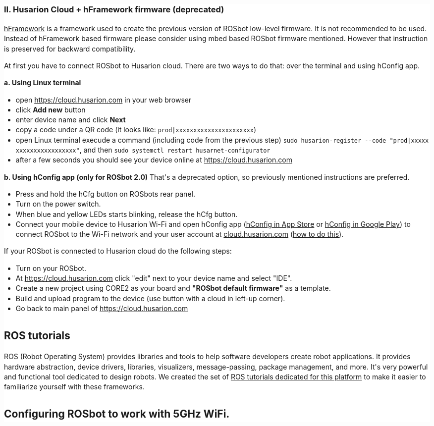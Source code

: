 ### II. Husarion Cloud + hFramework firmware (deprecated)

[hFramework](https://github.com/husarion/hFramework) is a framework used to create the previous version of ROSbot low-level firmware. It is not recommended to be used. Instead of hFramework based firmware please consider using mbed based ROSbot firmware mentioned. However that instruction is preserved for backward compatibility.

At first you have to connect ROSbot to Husarion cloud. There are two ways to do that: over the terminal and using hConfig app.

**a. Using Linux terminal**

- open https://cloud.husarion.com in your web browser
- click **Add new** button
- enter device name and click **Next**
- copy a code under a QR code (it looks like: `prod|xxxxxxxxxxxxxxxxxxxxxx`)
- open Linux terminal execude a command (including code from the previous step)
  `sudo husarion-register --code "prod|xxxxxxxxxxxxxxxxxxxxxx"`, and then `sudo systemctl restart husarnet-configurator`
- after a few seconds you should see your device online at https://cloud.husarion.com

**b. Using hConfig app (only for ROSbot 2.0)**
That's a deprecated option, so previously mentioned instructions are preferred.

- Press and hold the hCfg button on ROSbots rear panel.
- Turn on the power switch.
- When blue and yellow LEDs starts blinking, release the hCfg button.
- Connect your mobile device to Husarion Wi-Fi and open hConfig app (<a href="https://itunes.apple.com/us/app/hconfig/id1283536270?mt=8">hConfig in App Store</a> or <a href="https://play.google.com/store/apps/details?id=com.husarion.configtool2">hConfig in Google Play</a>) to connect ROSbot to the Wi-Fi network and your user account at <a href="https://cloud.husarion.com">cloud.husarion.com</a> (<a href="https://husarion.com/core2/tutorials/howtostart/run-your-first-program/#run-your-first-program-connecting-to-the-cloud">how to do this</a>).

If your ROSbot is connected to Husarion cloud do the following steps:

- Turn on your ROSbot.
- At https://cloud.husarion.com click "edit" next to your device name and select "IDE".
- Create a new project using CORE2 as your board and **"ROSbot default firmware"** as a template.
- Build and upload program to the device (use button with a cloud in left-up corner).
- Go back to main panel of https://cloud.husarion.com


## ROS tutorials ##

ROS (Robot Operating System) provides libraries and tools to help software developers create robot applications. It provides hardware abstraction, device drivers, libraries, visualizers, message-passing, package management, and more. It's very powerful and 
functional tool dedicated to design robots. We created the set of [ROS tutorials dedicated for this platform](/tutorials/ros-tutorials/1-ros-introduction/ "ROS tutorials dedicated for this platform") to make it easier to familiarize yourself with these frameworks. 

## Configuring ROSbot to work with 5GHz WiFi. ##
